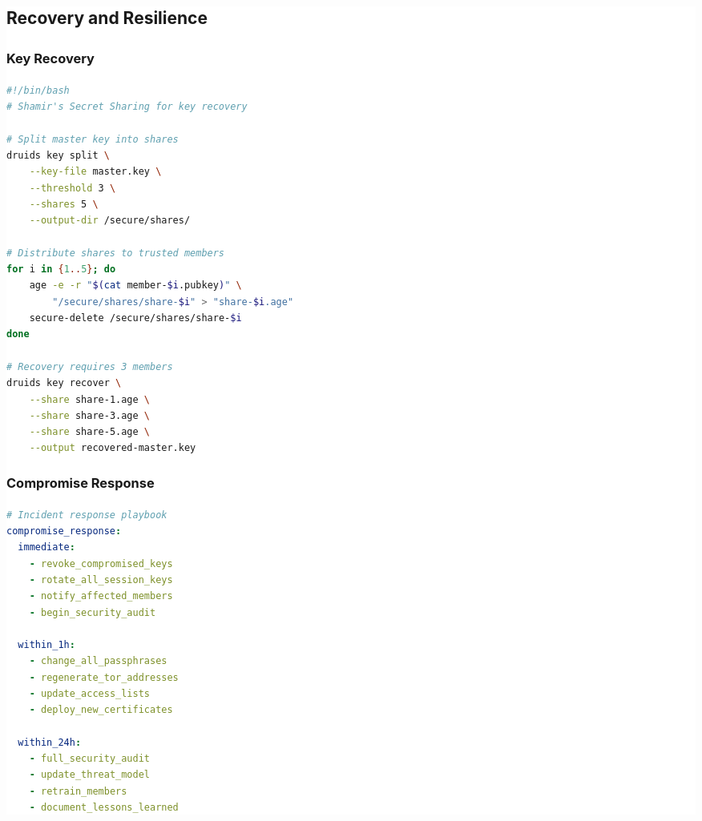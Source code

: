## Recovery and Resilience

### Key Recovery

```bash
#!/bin/bash
# Shamir's Secret Sharing for key recovery

# Split master key into shares
druids key split \
    --key-file master.key \
    --threshold 3 \
    --shares 5 \
    --output-dir /secure/shares/

# Distribute shares to trusted members
for i in {1..5}; do
    age -e -r "$(cat member-$i.pubkey)" \
        "/secure/shares/share-$i" > "share-$i.age"
    secure-delete /secure/shares/share-$i
done

# Recovery requires 3 members
druids key recover \
    --share share-1.age \
    --share share-3.age \
    --share share-5.age \
    --output recovered-master.key
```

### Compromise Response

```yaml
# Incident response playbook
compromise_response:
  immediate:
    - revoke_compromised_keys
    - rotate_all_session_keys
    - notify_affected_members
    - begin_security_audit
    
  within_1h:
    - change_all_passphrases
    - regenerate_tor_addresses
    - update_access_lists
    - deploy_new_certificates
    
  within_24h:
    - full_security_audit
    - update_threat_model
    - retrain_members
    - document_lessons_learned
```
